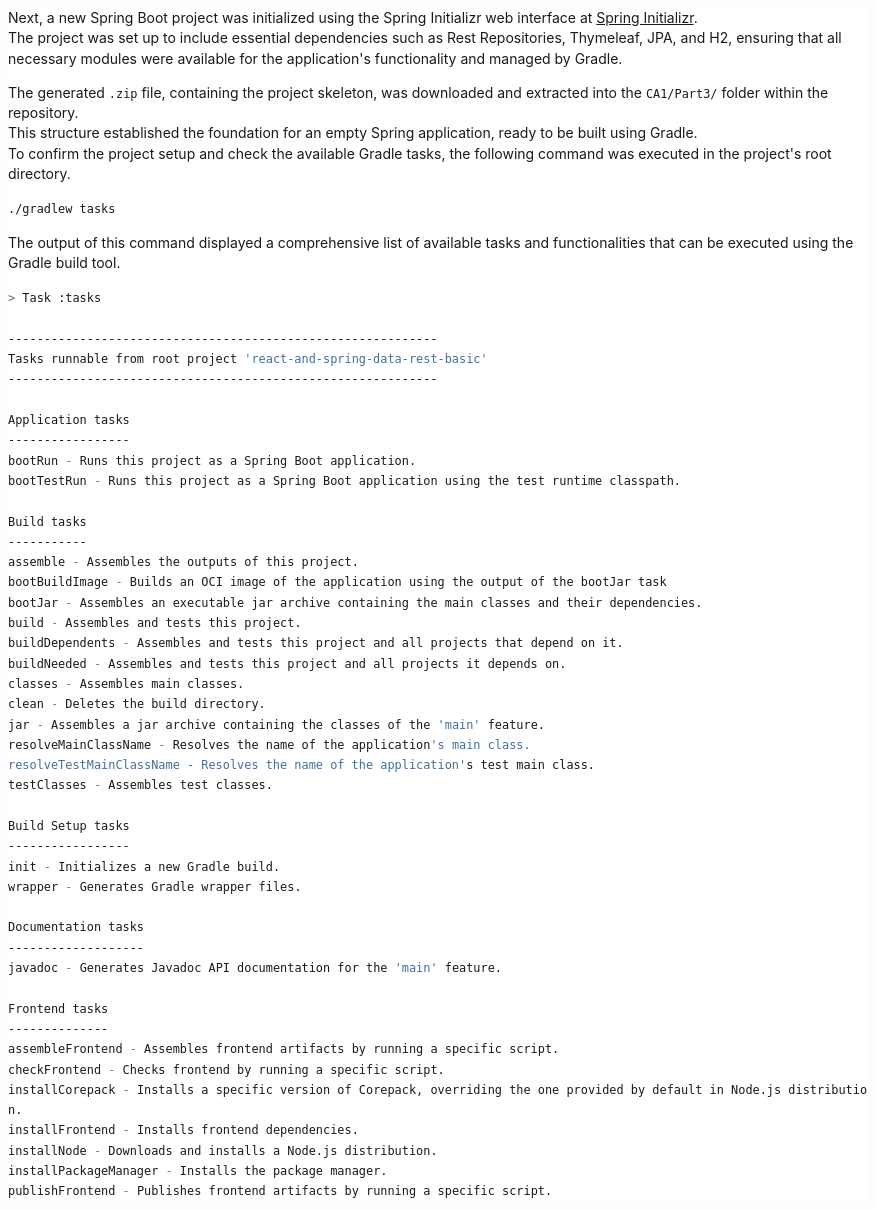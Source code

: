 Next, a new Spring Boot project was initialized using the Spring Initializr web interface at [Spring Initializr](https://start.spring.io/).  
The project was set up to include essential dependencies such as Rest Repositories, Thymeleaf, JPA, and H2, ensuring that all necessary modules were available for the application's functionality and managed by Gradle.

The generated `.zip` file, containing the project skeleton, was downloaded and extracted into the `CA1/Part3/` folder within the repository.  
This structure established the foundation for an empty Spring application, ready to be built using Gradle.  
To confirm the project setup and check the available Gradle tasks, the following command was executed in the project's root directory.

```bash
./gradlew tasks
```

The output of this command displayed a comprehensive list of available tasks and functionalities that can be executed using the Gradle build tool.

```bash
> Task :tasks

------------------------------------------------------------
Tasks runnable from root project 'react-and-spring-data-rest-basic'
------------------------------------------------------------

Application tasks
-----------------
bootRun - Runs this project as a Spring Boot application.
bootTestRun - Runs this project as a Spring Boot application using the test runtime classpath.

Build tasks
-----------
assemble - Assembles the outputs of this project.
bootBuildImage - Builds an OCI image of the application using the output of the bootJar task
bootJar - Assembles an executable jar archive containing the main classes and their dependencies.
build - Assembles and tests this project.
buildDependents - Assembles and tests this project and all projects that depend on it.
buildNeeded - Assembles and tests this project and all projects it depends on.
classes - Assembles main classes.
clean - Deletes the build directory.
jar - Assembles a jar archive containing the classes of the 'main' feature.
resolveMainClassName - Resolves the name of the application's main class.
resolveTestMainClassName - Resolves the name of the application's test main class.
testClasses - Assembles test classes.

Build Setup tasks
-----------------
init - Initializes a new Gradle build.
wrapper - Generates Gradle wrapper files.

Documentation tasks
-------------------
javadoc - Generates Javadoc API documentation for the 'main' feature.

Frontend tasks
--------------
assembleFrontend - Assembles frontend artifacts by running a specific script.
checkFrontend - Checks frontend by running a specific script.
installCorepack - Installs a specific version of Corepack, overriding the one provided by default in Node.js distribution.
installFrontend - Installs frontend dependencies.
installNode - Downloads and installs a Node.js distribution.
installPackageManager - Installs the package manager.
publishFrontend - Publishes frontend artifacts by running a specific script.
```